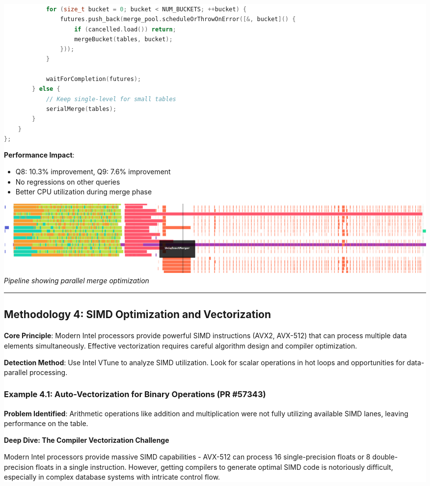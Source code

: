 ```cpp
            for (size_t bucket = 0; bucket < NUM_BUCKETS; ++bucket) {
                futures.push_back(merge_pool.scheduleOrThrowOnError([&, bucket]() {
                    if (cancelled.load()) return;
                    mergeBucket(tables, bucket);
                }));
            }
            
            waitForCompletion(futures);
        } else {
            // Keep single-level for small tables
            serialMerge(tables);
        }
    }
};
```

**Performance Impact**:
- Q8: 10.3% improvement, Q9: 7.6% improvement
- No regressions on other queries
- Better CPU utilization during merge phase

![PR68441 figure 1](assets/prs/68441_img1.png)
*Pipeline showing parallel merge optimization*

---

## Methodology 4: SIMD Optimization and Vectorization

**Core Principle**: Modern Intel processors provide powerful SIMD instructions (AVX2, AVX-512) that can process multiple data elements simultaneously. Effective vectorization requires careful algorithm design and compiler optimization.

**Detection Method**: Use Intel VTune to analyze SIMD utilization. Look for scalar operations in hot loops and opportunities for data-parallel processing.

### Example 4.1: Auto-Vectorization for Binary Operations (PR #57343)

**Problem Identified**: Arithmetic operations like addition and multiplication were not fully utilizing available SIMD lanes, leaving performance on the table.

**Deep Dive: The Compiler Vectorization Challenge**

Modern Intel processors provide massive SIMD capabilities - AVX-512 can process 16 single-precision floats or 8 double-precision floats in a single instruction. However, getting compilers to generate optimal SIMD code is notoriously difficult, especially in complex database systems with intricate control flow.
